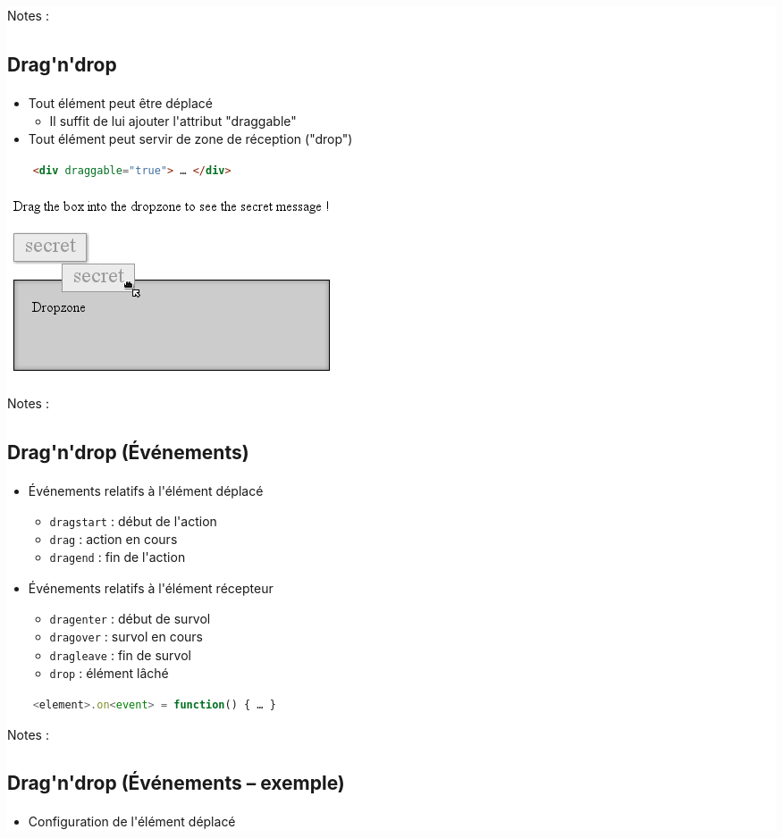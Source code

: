 Notes :




## Drag'n'drop

- Tout élément peut être déplacé
	- Il suffit de lui ajouter l'attribut "draggable"
- Tout élément peut servir de zone de réception ("drop")

```html
    <div draggable="true"> … </div>
```

![](ressources/images/06_applications_interactives-100002010000016F000000D057DACE46.png)

Notes :




## Drag'n'drop (Événements)
  
- Événements relatifs à l'élément déplacé
	- `dragstart` : début de l'action
	- `drag` : action en cours
	- `dragend` : fin de l'action

- Événements relatifs à l'élément récepteur
	- `dragenter` : début de survol
	- `dragover` : survol en cours
	- `dragleave` : fin de survol
	- `drop` : élément lâché 

```javascript
    <element>.on<event> = function() { … }
```

Notes :




## Drag'n'drop (Événements – exemple)
  
- Configuration de l'élément déplacé
